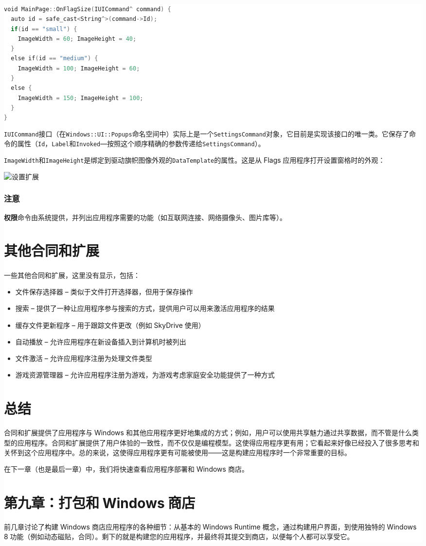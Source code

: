 ```cpp
void MainPage::OnFlagSize(IUICommand^ command) {
  auto id = safe_cast<String^>(command->Id);
  if(id == "small") {
    ImageWidth = 60; ImageHeight = 40;
  }
  else if(id == "medium") {
    ImageWidth = 100; ImageHeight = 60;
  }
  else {
    ImageWidth = 150; ImageHeight = 100;
  }
}
```

`IUICommand`接口（在`Windows::UI::Popups`命名空间中）实际上是一个`SettingsCommand`对象，它目前是实现该接口的唯一类。它保存了命令的属性（`Id`，`Label`和`Invoked`—按照这个顺序精确的参数传递给`SettingsCommand`）。

`ImageWidth`和`ImageHeight`是绑定到驱动旗帜图像外观的`DataTemplate`的属性。这是从 Flags 应用程序打开设置窗格时的外观：

![设置扩展](https://github.com/OpenDocCN/freelearn-c-cpp-pt2-zh/raw/master/docs/ms-win8-cpp-appdev/img/5022_08_11.jpg)

### 注意

**权限**命令由系统提供，并列出应用程序需要的功能（如互联网连接、网络摄像头、图片库等）。

# 其他合同和扩展

一些其他合同和扩展，这里没有显示，包括：

+   文件保存选择器 – 类似于文件打开选择器，但用于保存操作

+   搜索 – 提供了一种让应用程序参与搜索的方式，提供用户可以用来激活应用程序的结果

+   缓存文件更新程序 – 用于跟踪文件更改（例如 SkyDrive 使用）

+   自动播放 – 允许应用程序在新设备插入到计算机时被列出

+   文件激活 – 允许应用程序注册为处理文件类型

+   游戏资源管理器 – 允许应用程序注册为游戏，为游戏考虑家庭安全功能提供了一种方式

# 总结

合同和扩展提供了应用程序与 Windows 和其他应用程序更好地集成的方式；例如，用户可以使用共享魅力通过共享数据，而不管是什么类型的应用程序。合同和扩展提供了用户体验的一致性，而不仅仅是编程模型。这使得应用程序更有用；它看起来好像已经投入了很多思考和关怀到这个应用程序中。总的来说，这使得应用程序更有可能被使用——这是构建应用程序时一个非常重要的目标。

在下一章（也是最后一章）中，我们将快速查看应用程序部署和 Windows 商店。


# 第九章：打包和 Windows 商店

前几章讨论了构建 Windows 商店应用程序的各种细节：从基本的 Windows Runtime 概念，通过构建用户界面，到使用独特的 Windows 8 功能（例如动态磁贴，合同）。剩下的就是构建您的应用程序，并最终将其提交到商店，以便每个人都可以享受它。
